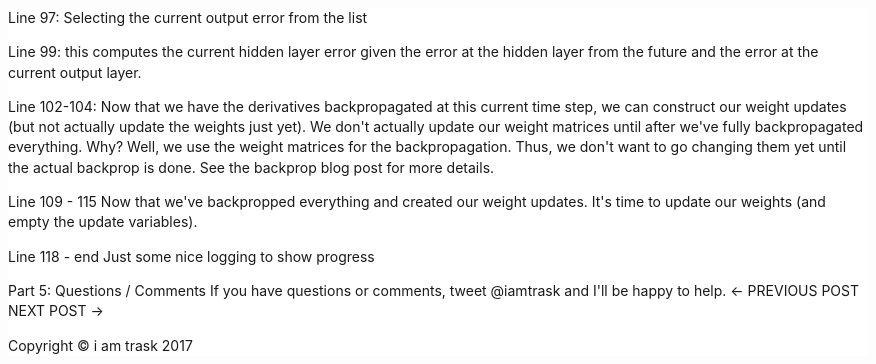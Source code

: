 Line 97: Selecting the current output error from the list

Line 99: this computes the current hidden layer error given the error at the hidden layer from the future and the error at the current output layer.

Line 102-104: Now that we have the derivatives backpropagated at this current time step, we can construct our weight updates (but not actually update the weights just yet). We don't actually update our weight matrices until after we've fully backpropagated everything. Why? Well, we use the weight matrices for the backpropagation. Thus, we don't want to go changing them yet until the actual backprop is done. See the backprop blog post for more details.

Line 109 - 115 Now that we've backpropped everything and created our weight updates. It's time to update our weights (and empty the update variables).

Line 118 - end Just some nice logging to show progress

Part 5: Questions / Comments
If you have questions or comments, tweet @iamtrask and I'll be happy to help.
← PREVIOUS POST NEXT POST →
  
Copyright © i am trask 2017
